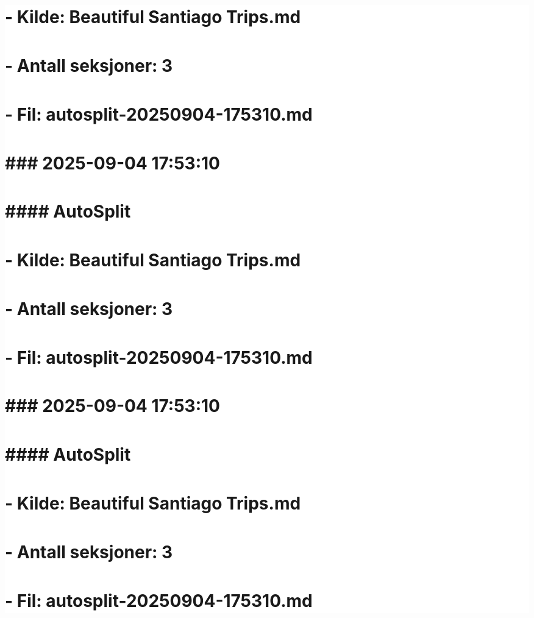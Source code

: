 # \- Kilde: Beautiful Santiago Trips.md

# \- Antall seksjoner: 3

# \- Fil: autosplit-20250904-175310.md

#

#

#

#

# \### 2025-09-04 17:53:10

# \#### AutoSplit

# \- Kilde: Beautiful Santiago Trips.md

# \- Antall seksjoner: 3

# \- Fil: autosplit-20250904-175310.md

#

#

#

#

# \### 2025-09-04 17:53:10

# \#### AutoSplit

# \- Kilde: Beautiful Santiago Trips.md

# \- Antall seksjoner: 3

# \- Fil: autosplit-20250904-175310.md
